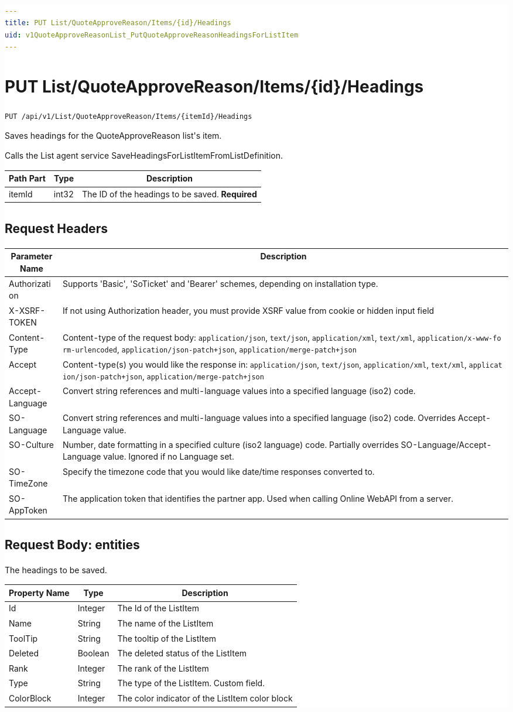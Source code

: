```yaml
---
title: PUT List/QuoteApproveReason/Items/{id}/Headings
uid: v1QuoteApproveReasonList_PutQuoteApproveReasonHeadingsForListItem
---
```


# PUT List/QuoteApproveReason/Items/{id}/Headings

```http
PUT /api/v1/List/QuoteApproveReason/Items/{itemId}/Headings
```

Saves headings for the QuoteApproveReason list's item.


Calls the List agent service SaveHeadingsForListItemFromListDefinition.





| Path Part | Type | Description |
|-----------|------|-------------|
| itemId | int32 | The ID of the headings to be saved. **Required** |



## Request Headers

| Parameter Name | Description |
|----------------|-------------|
| Authorization  | Supports 'Basic', 'SoTicket' and 'Bearer' schemes, depending on installation type. |
| X-XSRF-TOKEN   | If not using Authorization header, you must provide XSRF value from cookie or hidden input field |
| Content-Type | Content-type of the request body: `application/json`, `text/json`, `application/xml`, `text/xml`, `application/x-www-form-urlencoded`, `application/json-patch+json`, `application/merge-patch+json` |
| Accept         | Content-type(s) you would like the response in: `application/json`, `text/json`, `application/xml`, `text/xml`, `application/json-patch+json`, `application/merge-patch+json` |
| Accept-Language | Convert string references and multi-language values into a specified language (iso2) code. |
| SO-Language | Convert string references and multi-language values into a specified language (iso2) code. Overrides Accept-Language value. |
| SO-Culture | Number, date formatting in a specified culture (iso2 language) code. Partially overrides SO-Language/Accept-Language value. Ignored if no Language set. |
| SO-TimeZone | Specify the timezone code that you would like date/time responses converted to. |
| SO-AppToken | The application token that identifies the partner app. Used when calling Online WebAPI from a server. |

## Request Body: entities 

The headings to be saved. 

| Property Name | Type |  Description |
|----------------|------|--------------|
| Id | Integer | The Id of the ListItem |
| Name | String | The name of the ListItem |
| ToolTip | String | The tooltip of the ListItem |
| Deleted | Boolean | The deleted status of the ListItem |
| Rank | Integer | The rank of the ListItem |
| Type | String | The type of the ListItem. Custom field. |
| ColorBlock | Integer | The color indicator of the ListItem color block |